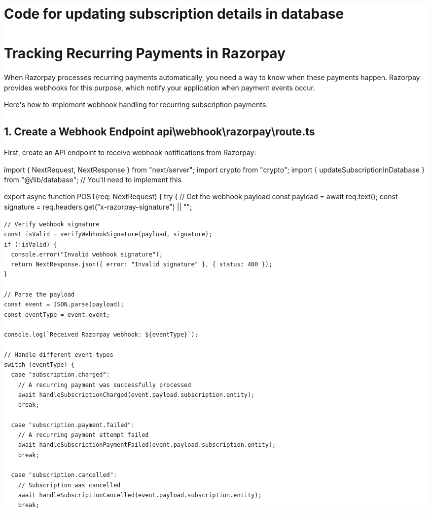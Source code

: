 # Code for updating subscription details in database 


# Tracking Recurring Payments in Razorpay
When Razorpay processes recurring payments automatically, you need a way to know when these payments happen. Razorpay provides webhooks for this purpose, which notify your application when payment events occur.

Here's how to implement webhook handling for recurring subscription payments:

## 1. Create a Webhook Endpoint  api\webhook\razorpay\route.ts
First, create an API endpoint to receive webhook notifications from Razorpay:

import { NextRequest, NextResponse } from "next/server";
import crypto from "crypto";
import { updateSubscriptionInDatabase } from "@/lib/database"; // You'll need to implement this

export async function POST(req: NextRequest) {
  try {
    // Get the webhook payload
    const payload = await req.text();
    const signature = req.headers.get("x-razorpay-signature") || "";

    // Verify webhook signature
    const isValid = verifyWebhookSignature(payload, signature);
    if (!isValid) {
      console.error("Invalid webhook signature");
      return NextResponse.json({ error: "Invalid signature" }, { status: 400 });
    }

    // Parse the payload
    const event = JSON.parse(payload);
    const eventType = event.event;

    console.log(`Received Razorpay webhook: ${eventType}`);

    // Handle different event types
    switch (eventType) {
      case "subscription.charged":
        // A recurring payment was successfully processed
        await handleSubscriptionCharged(event.payload.subscription.entity);
        break;

      case "subscription.payment.failed":
        // A recurring payment attempt failed
        await handleSubscriptionPaymentFailed(event.payload.subscription.entity);
        break;

      case "subscription.cancelled":
        // Subscription was cancelled
        await handleSubscriptionCancelled(event.payload.subscription.entity);
        break;
